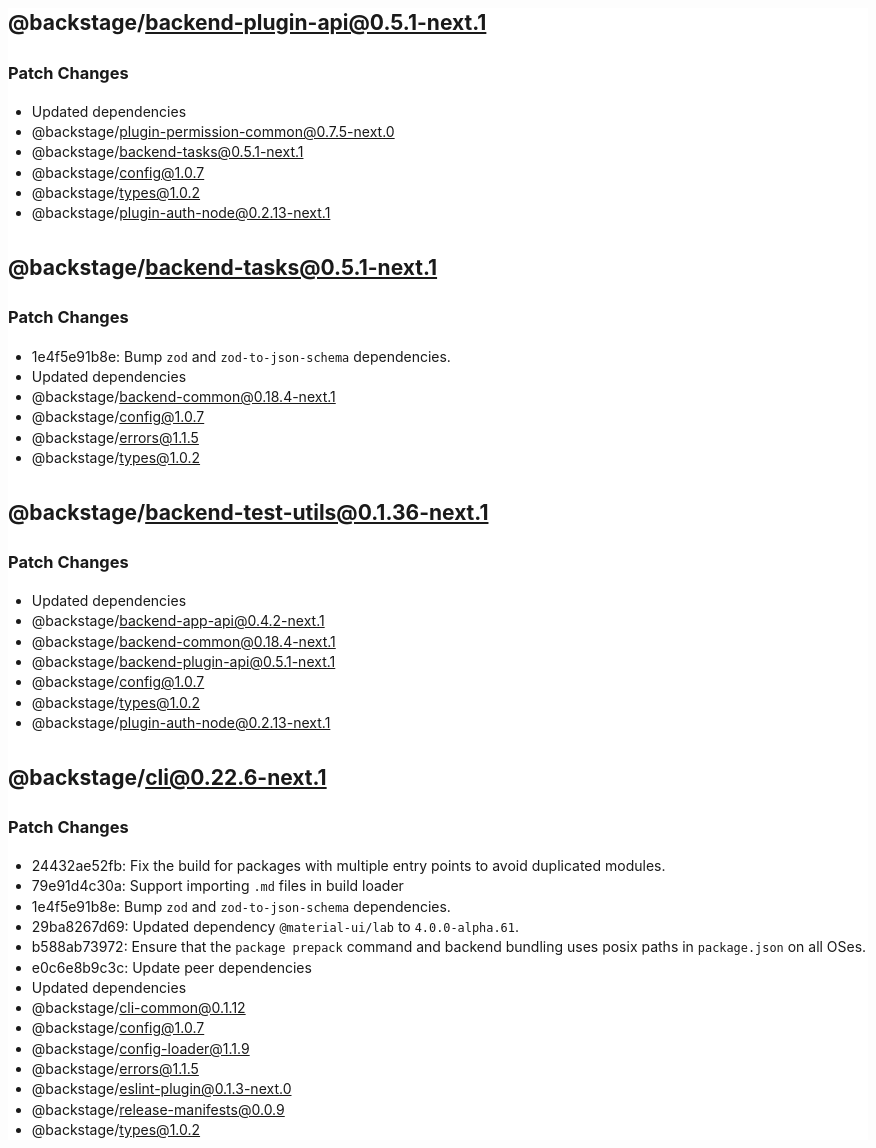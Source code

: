 ## @backstage/backend-plugin-api@0.5.1-next.1

### Patch Changes

- Updated dependencies
 - @backstage/plugin-permission-common@0.7.5-next.0
 - @backstage/backend-tasks@0.5.1-next.1
 - @backstage/config@1.0.7
 - @backstage/types@1.0.2
 - @backstage/plugin-auth-node@0.2.13-next.1

## @backstage/backend-tasks@0.5.1-next.1

### Patch Changes

- 1e4f5e91b8e: Bump `zod` and `zod-to-json-schema` dependencies.
- Updated dependencies
 - @backstage/backend-common@0.18.4-next.1
 - @backstage/config@1.0.7
 - @backstage/errors@1.1.5
 - @backstage/types@1.0.2

## @backstage/backend-test-utils@0.1.36-next.1

### Patch Changes

- Updated dependencies
 - @backstage/backend-app-api@0.4.2-next.1
 - @backstage/backend-common@0.18.4-next.1
 - @backstage/backend-plugin-api@0.5.1-next.1
 - @backstage/config@1.0.7
 - @backstage/types@1.0.2
 - @backstage/plugin-auth-node@0.2.13-next.1

## @backstage/cli@0.22.6-next.1

### Patch Changes

- 24432ae52fb: Fix the build for packages with multiple entry points to avoid duplicated modules.
- 79e91d4c30a: Support importing `.md` files in build loader
- 1e4f5e91b8e: Bump `zod` and `zod-to-json-schema` dependencies.
- 29ba8267d69: Updated dependency `@material-ui/lab` to `4.0.0-alpha.61`.
- b588ab73972: Ensure that the `package prepack` command and backend bundling uses posix paths in `package.json` on all OSes.
- e0c6e8b9c3c: Update peer dependencies
- Updated dependencies
 - @backstage/cli-common@0.1.12
 - @backstage/config@1.0.7
 - @backstage/config-loader@1.1.9
 - @backstage/errors@1.1.5
 - @backstage/eslint-plugin@0.1.3-next.0
 - @backstage/release-manifests@0.0.9
 - @backstage/types@1.0.2
